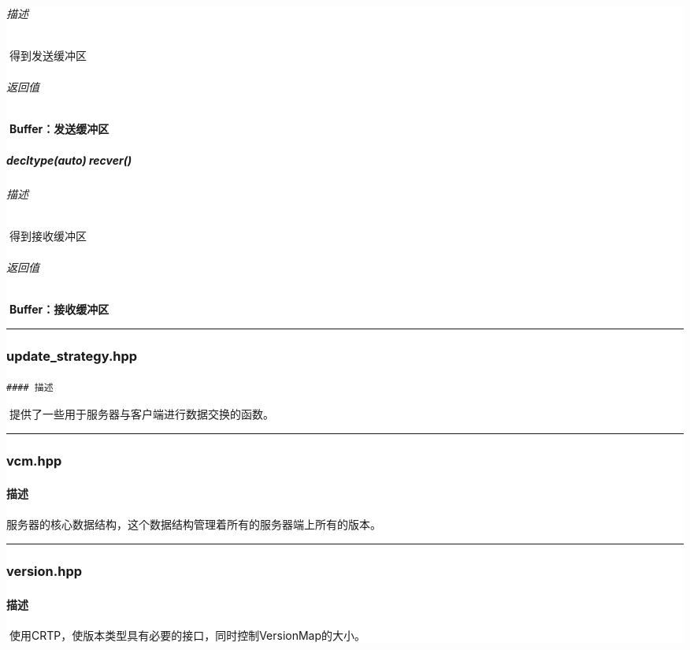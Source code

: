 ###### 		描述

​			得到发送缓冲区

###### 		返回值

​			**Buffer：发送缓冲区**



##### decltype(auto) recver()

###### 		描述

​			得到接收缓冲区

###### 		返回值

​			**Buffer：接收缓冲区**

------------------

### update_strategy.hpp

	#### 描述

​	提供了一些用于服务器与客户端进行数据交换的函数。

-------------------

### vcm.hpp

#### 描述

​	服务器的核心数据结构，这个数据结构管理着所有的服务器端上所有的版本。

------------------

### version.hpp

#### 描述

​	使用CRTP，使版本类型具有必要的接口，同时控制VersionMap的大小。